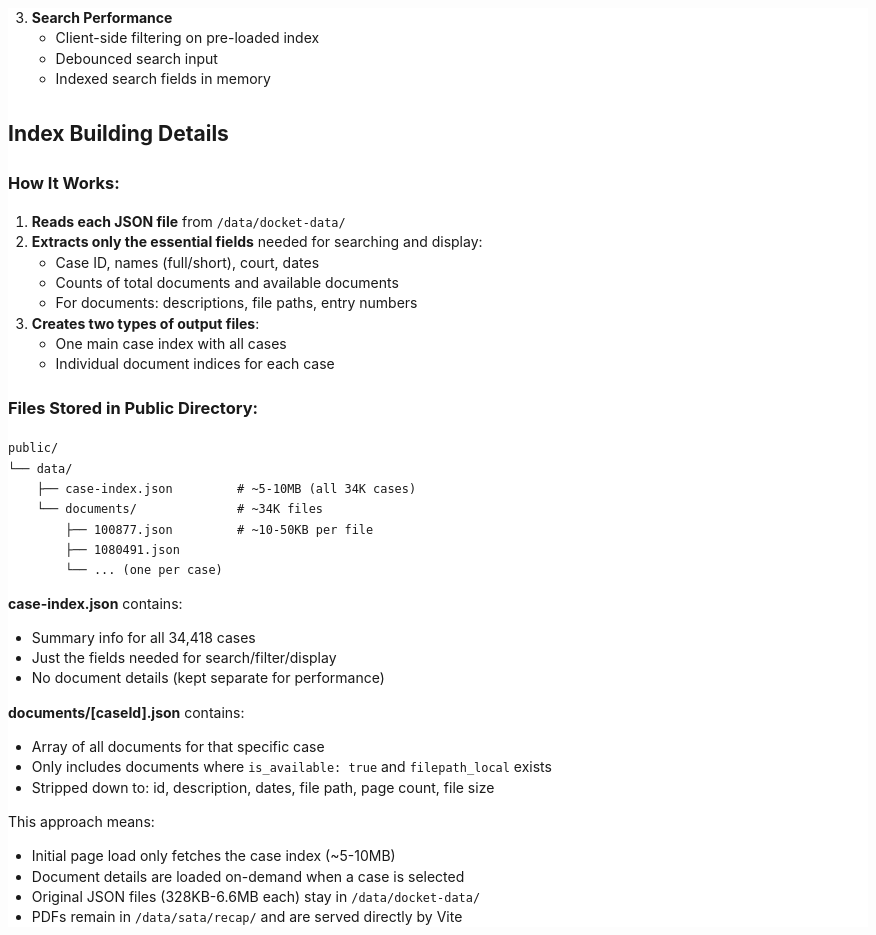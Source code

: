 3. **Search Performance**
   - Client-side filtering on pre-loaded index
   - Debounced search input
   - Indexed search fields in memory

## Index Building Details

### How It Works:

1. **Reads each JSON file** from `/data/docket-data/`
2. **Extracts only the essential fields** needed for searching and display:
   - Case ID, names (full/short), court, dates
   - Counts of total documents and available documents
   - For documents: descriptions, file paths, entry numbers
3. **Creates two types of output files**:
   - One main case index with all cases
   - Individual document indices for each case

### Files Stored in Public Directory:

```
public/
└── data/
    ├── case-index.json         # ~5-10MB (all 34K cases)
    └── documents/              # ~34K files
        ├── 100877.json         # ~10-50KB per file
        ├── 1080491.json
        └── ... (one per case)
```

**case-index.json** contains:
- Summary info for all 34,418 cases
- Just the fields needed for search/filter/display
- No document details (kept separate for performance)

**documents/[caseId].json** contains:
- Array of all documents for that specific case
- Only includes documents where `is_available: true` and `filepath_local` exists
- Stripped down to: id, description, dates, file path, page count, file size

This approach means:
- Initial page load only fetches the case index (~5-10MB)
- Document details are loaded on-demand when a case is selected
- Original JSON files (328KB-6.6MB each) stay in `/data/docket-data/`
- PDFs remain in `/data/sata/recap/` and are served directly by Vite